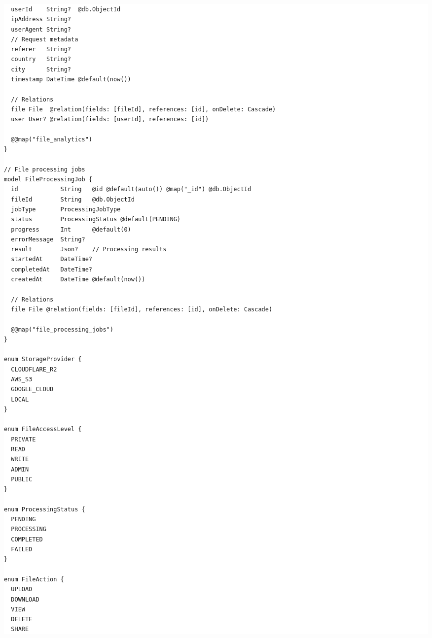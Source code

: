 ```prisma
  userId    String?  @db.ObjectId
  ipAddress String?
  userAgent String?
  // Request metadata
  referer   String?
  country   String?
  city      String?
  timestamp DateTime @default(now())

  // Relations
  file File  @relation(fields: [fileId], references: [id], onDelete: Cascade)
  user User? @relation(fields: [userId], references: [id])

  @@map("file_analytics")
}

// File processing jobs
model FileProcessingJob {
  id            String   @id @default(auto()) @map("_id") @db.ObjectId
  fileId        String   @db.ObjectId
  jobType       ProcessingJobType
  status        ProcessingStatus @default(PENDING)
  progress      Int      @default(0)
  errorMessage  String?
  result        Json?    // Processing results
  startedAt     DateTime?
  completedAt   DateTime?
  createdAt     DateTime @default(now())

  // Relations
  file File @relation(fields: [fileId], references: [id], onDelete: Cascade)

  @@map("file_processing_jobs")
}

enum StorageProvider {
  CLOUDFLARE_R2
  AWS_S3
  GOOGLE_CLOUD
  LOCAL
}

enum FileAccessLevel {
  PRIVATE
  READ
  WRITE
  ADMIN
  PUBLIC
}

enum ProcessingStatus {
  PENDING
  PROCESSING
  COMPLETED
  FAILED
}

enum FileAction {
  UPLOAD
  DOWNLOAD
  VIEW
  DELETE
  SHARE
```